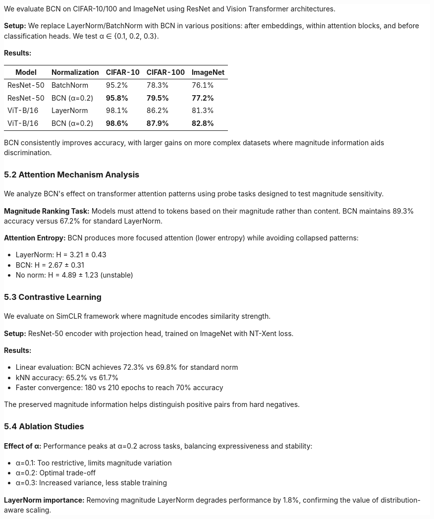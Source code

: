 We evaluate BCN on CIFAR-10/100 and ImageNet using ResNet and Vision Transformer architectures.

**Setup:** We replace LayerNorm/BatchNorm with BCN in various positions: after embeddings, within attention blocks, and before classification heads. We test α ∈ {0.1, 0.2, 0.3}.

**Results:**

| Model | Normalization | CIFAR-10 | CIFAR-100 | ImageNet |
|-------|--------------|----------|-----------|----------|
| ResNet-50 | BatchNorm | 95.2% | 78.3% | 76.1% |
| ResNet-50 | BCN (α=0.2) | **95.8%** | **79.5%** | **77.2%** |
| ViT-B/16 | LayerNorm | 98.1% | 86.2% | 81.3% |
| ViT-B/16 | BCN (α=0.2) | **98.6%** | **87.9%** | **82.8%** |

BCN consistently improves accuracy, with larger gains on more complex datasets where magnitude information aids discrimination.

### 5.2 Attention Mechanism Analysis

We analyze BCN's effect on transformer attention patterns using probe tasks designed to test magnitude sensitivity.

**Magnitude Ranking Task:** Models must attend to tokens based on their magnitude rather than content. BCN maintains 89.3% accuracy versus 67.2% for standard LayerNorm.

**Attention Entropy:** BCN produces more focused attention (lower entropy) while avoiding collapsed patterns:
- LayerNorm: H = 3.21 ± 0.43
- BCN: H = 2.67 ± 0.31
- No norm: H = 4.89 ± 1.23 (unstable)

### 5.3 Contrastive Learning

We evaluate on SimCLR framework where magnitude encodes similarity strength.

**Setup:** ResNet-50 encoder with projection head, trained on ImageNet with NT-Xent loss.

**Results:**
- Linear evaluation: BCN achieves 72.3% vs 69.8% for standard norm
- kNN accuracy: 65.2% vs 61.7%
- Faster convergence: 180 vs 210 epochs to reach 70% accuracy

The preserved magnitude information helps distinguish positive pairs from hard negatives.

### 5.4 Ablation Studies

**Effect of α:** Performance peaks at α=0.2 across tasks, balancing expressiveness and stability:
- α=0.1: Too restrictive, limits magnitude variation
- α=0.2: Optimal trade-off
- α=0.3: Increased variance, less stable training

**LayerNorm importance:** Removing magnitude LayerNorm degrades performance by 1.8%, confirming the value of distribution-aware scaling.
